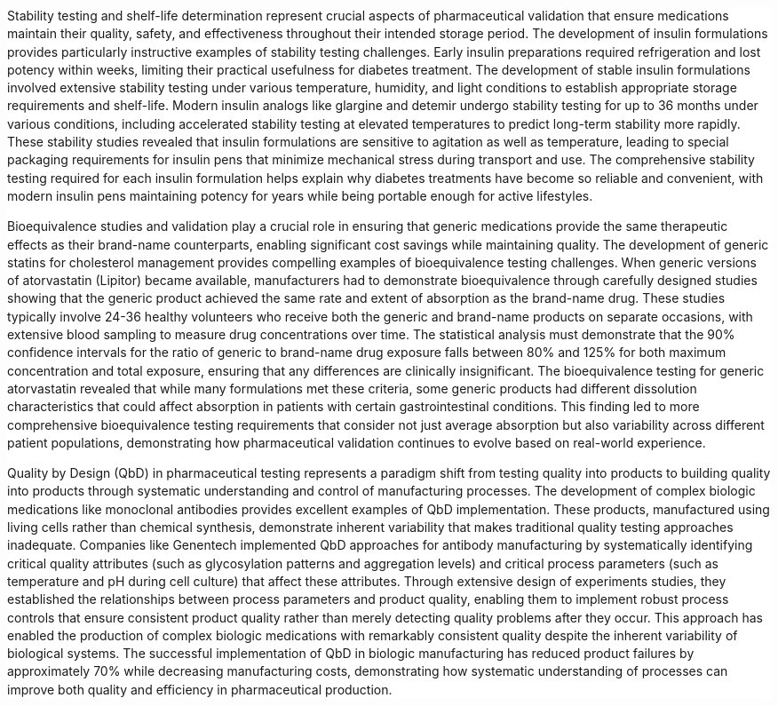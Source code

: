 Stability testing and shelf-life determination represent crucial aspects of pharmaceutical validation that ensure medications maintain their quality, safety, and effectiveness throughout their intended storage period. The development of insulin formulations provides particularly instructive examples of stability testing challenges. Early insulin preparations required refrigeration and lost potency within weeks, limiting their practical usefulness for diabetes treatment. The development of stable insulin formulations involved extensive stability testing under various temperature, humidity, and light conditions to establish appropriate storage requirements and shelf-life. Modern insulin analogs like glargine and detemir undergo stability testing for up to 36 months under various conditions, including accelerated stability testing at elevated temperatures to predict long-term stability more rapidly. These stability studies revealed that insulin formulations are sensitive to agitation as well as temperature, leading to special packaging requirements for insulin pens that minimize mechanical stress during transport and use. The comprehensive stability testing required for each insulin formulation helps explain why diabetes treatments have become so reliable and convenient, with modern insulin pens maintaining potency for years while being portable enough for active lifestyles.

Bioequivalence studies and validation play a crucial role in ensuring that generic medications provide the same therapeutic effects as their brand-name counterparts, enabling significant cost savings while maintaining quality. The development of generic statins for cholesterol management provides compelling examples of bioequivalence testing challenges. When generic versions of atorvastatin (Lipitor) became available, manufacturers had to demonstrate bioequivalence through carefully designed studies showing that the generic product achieved the same rate and extent of absorption as the brand-name drug. These studies typically involve 24-36 healthy volunteers who receive both the generic and brand-name products on separate occasions, with extensive blood sampling to measure drug concentrations over time. The statistical analysis must demonstrate that the 90% confidence intervals for the ratio of generic to brand-name drug exposure falls between 80% and 125% for both maximum concentration and total exposure, ensuring that any differences are clinically insignificant. The bioequivalence testing for generic atorvastatin revealed that while many formulations met these criteria, some generic products had different dissolution characteristics that could affect absorption in patients with certain gastrointestinal conditions. This finding led to more comprehensive bioequivalence testing requirements that consider not just average absorption but also variability across different patient populations, demonstrating how pharmaceutical validation continues to evolve based on real-world experience.

Quality by Design (QbD) in pharmaceutical testing represents a paradigm shift from testing quality into products to building quality into products through systematic understanding and control of manufacturing processes. The development of complex biologic medications like monoclonal antibodies provides excellent examples of QbD implementation. These products, manufactured using living cells rather than chemical synthesis, demonstrate inherent variability that makes traditional quality testing approaches inadequate. Companies like Genentech implemented QbD approaches for antibody manufacturing by systematically identifying critical quality attributes (such as glycosylation patterns and aggregation levels) and critical process parameters (such as temperature and pH during cell culture) that affect these attributes. Through extensive design of experiments studies, they established the relationships between process parameters and product quality, enabling them to implement robust process controls that ensure consistent product quality rather than merely detecting quality problems after they occur. This approach has enabled the production of complex biologic medications with remarkably consistent quality despite the inherent variability of biological systems. The successful implementation of QbD in biologic manufacturing has reduced product failures by approximately 70% while decreasing manufacturing costs, demonstrating how systematic understanding of processes can improve both quality and efficiency in pharmaceutical production.
